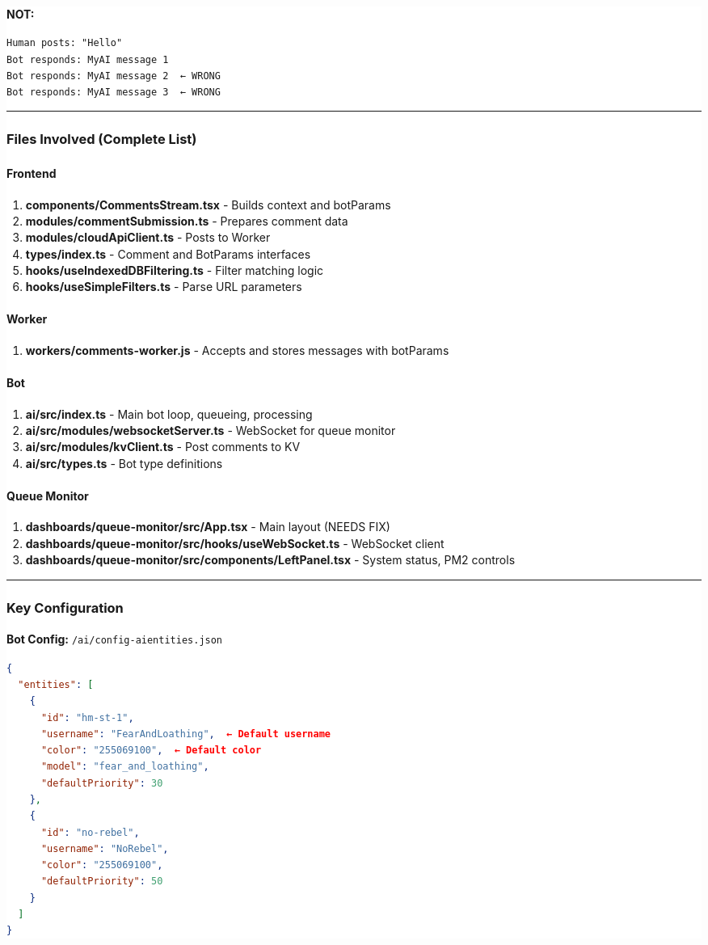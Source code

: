 **NOT:**
```
Human posts: "Hello"
Bot responds: MyAI message 1
Bot responds: MyAI message 2  ← WRONG
Bot responds: MyAI message 3  ← WRONG
```

---

### Files Involved (Complete List)

#### Frontend
1. **components/CommentsStream.tsx** - Builds context and botParams
2. **modules/commentSubmission.ts** - Prepares comment data
3. **modules/cloudApiClient.ts** - Posts to Worker
4. **types/index.ts** - Comment and BotParams interfaces
5. **hooks/useIndexedDBFiltering.ts** - Filter matching logic
6. **hooks/useSimpleFilters.ts** - Parse URL parameters

#### Worker
1. **workers/comments-worker.js** - Accepts and stores messages with botParams

#### Bot
1. **ai/src/index.ts** - Main bot loop, queueing, processing
2. **ai/src/modules/websocketServer.ts** - WebSocket for queue monitor
3. **ai/src/modules/kvClient.ts** - Post comments to KV
4. **ai/src/types.ts** - Bot type definitions

#### Queue Monitor
1. **dashboards/queue-monitor/src/App.tsx** - Main layout (NEEDS FIX)
2. **dashboards/queue-monitor/src/hooks/useWebSocket.ts** - WebSocket client
3. **dashboards/queue-monitor/src/components/LeftPanel.tsx** - System status, PM2 controls

---

### Key Configuration

**Bot Config:** `/ai/config-aientities.json`

```json
{
  "entities": [
    {
      "id": "hm-st-1",
      "username": "FearAndLoathing",  ← Default username
      "color": "255069100",  ← Default color
      "model": "fear_and_loathing",
      "defaultPriority": 30
    },
    {
      "id": "no-rebel",
      "username": "NoRebel",
      "color": "255069100",
      "defaultPriority": 50
    }
  ]
}
```
